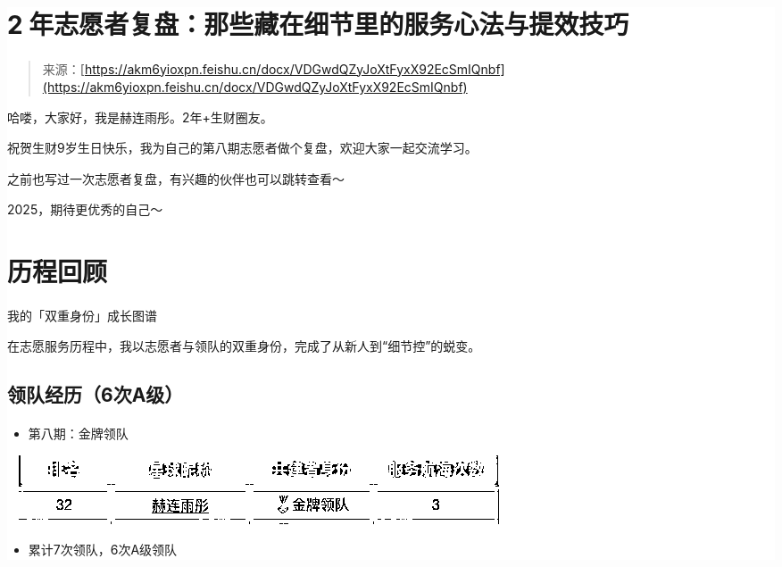 # 2 年志愿者复盘：那些藏在细节里的服务心法与提效技巧

> 来源：[https://akm6yioxpn.feishu.cn/docx/VDGwdQZyJoXtFyxX92EcSmIQnbf](https://akm6yioxpn.feishu.cn/docx/VDGwdQZyJoXtFyxX92EcSmIQnbf)

哈喽，大家好，我是赫连雨彤。2年+生财圈友。

祝贺生财9岁生日快乐，我为自己的第八期志愿者做个复盘，欢迎大家一起交流学习。

之前也写过一次志愿者复盘，有兴趣的伙伴也可以跳转查看～

2025，期待更优秀的自己～

# 历程回顾

我的「双重身份」成长图谱

在志愿服务历程中，我以志愿者与领队的双重身份，完成了从新人到“细节控”的蜕变。

## 领队经历（6次A级）

*   第八期：金牌领队

![](img/a15d4e0361a97ab0222459f52a56ae85.png)

*   累计7次领队，6次A级领队
